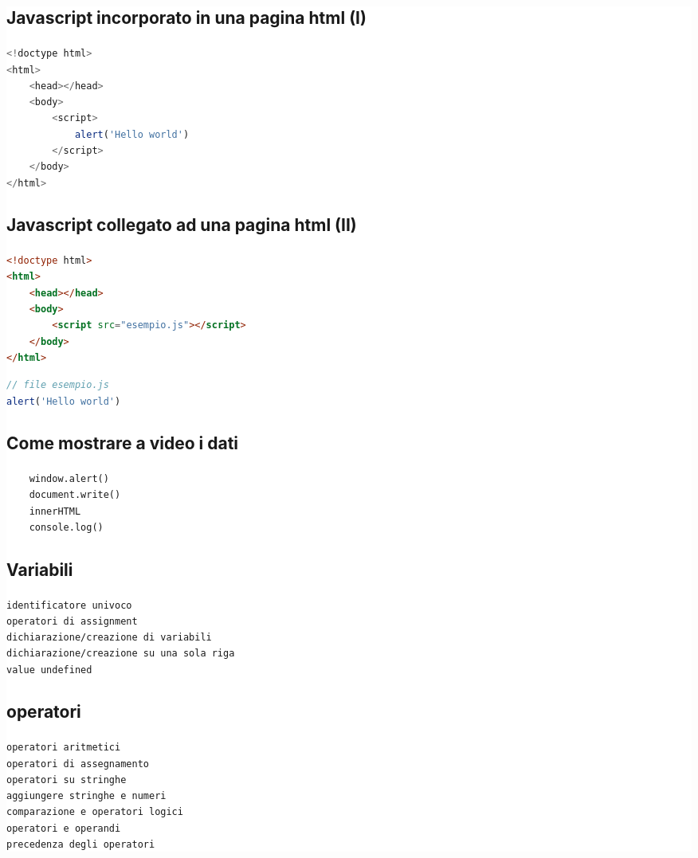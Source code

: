 ## Javascript incorporato in una pagina html (I)

```javascript
<!doctype html>
<html>
    <head></head>
    <body>
        <script>
            alert('Hello world')
        </script>
    </body>
</html>
```
## Javascript collegato ad una pagina html (II)
```html
<!doctype html>
<html>
    <head></head>
    <body>
        <script src="esempio.js"></script>
    </body>
</html>
```
```javascript
// file esempio.js
alert('Hello world')
```

## Come mostrare a video i dati
        window.alert()
        document.write()
        innerHTML
        console.log()

## Variabili
    identificatore univoco
    operatori di assignment
    dichiarazione/creazione di variabili
    dichiarazione/creazione su una sola riga
    value undefined

## operatori
    operatori aritmetici
    operatori di assegnamento
    operatori su stringhe
    aggiungere stringhe e numeri
    comparazione e operatori logici
    operatori e operandi
    precedenza degli operatori
